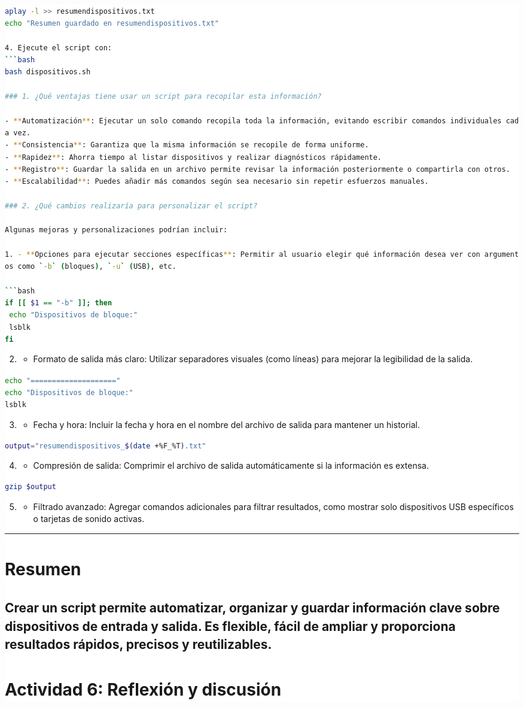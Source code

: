   ```bash
   aplay -l >> resumendispositivos.txt
   echo "Resumen guardado en resumendispositivos.txt"

4. Ejecute el script con:
   ```bash
   bash dispositivos.sh

### 1. ¿Qué ventajas tiene usar un script para recopilar esta información?

- **Automatización**: Ejecutar un solo comando recopila toda la información, evitando escribir comandos individuales cada vez.
- **Consistencia**: Garantiza que la misma información se recopile de forma uniforme.
- **Rapidez**: Ahorra tiempo al listar dispositivos y realizar diagnósticos rápidamente.
- **Registro**: Guardar la salida en un archivo permite revisar la información posteriormente o compartirla con otros.
- **Escalabilidad**: Puedes añadir más comandos según sea necesario sin repetir esfuerzos manuales.

### 2. ¿Qué cambios realizaría para personalizar el script?

Algunas mejoras y personalizaciones podrían incluir:

1. - **Opciones para ejecutar secciones específicas**: Permitir al usuario elegir qué información desea ver con argumentos como `-b` (bloques), `-u` (USB), etc.

```bash
if [[ $1 == "-b" ]]; then
    echo "Dispositivos de bloque:"
    lsblk
fi
```
2.  - Formato de salida más claro:
Utilizar separadores visuales (como líneas) para mejorar la legibilidad de la salida.

```bash
echo "===================="
echo "Dispositivos de bloque:"
lsblk
```
3. - Fecha y hora:
Incluir la fecha y hora en el nombre del archivo de salida para mantener un historial.
```bash
output="resumendispositivos_$(date +%F_%T).txt"
```
4. - Compresión de salida:
Comprimir el archivo de salida automáticamente si la información es extensa.
```bash
gzip $output
```
5. - Filtrado avanzado:
Agregar comandos adicionales para filtrar resultados, como mostrar solo dispositivos USB específicos o tarjetas de sonido activas.
---
# Resumen
Crear un script permite automatizar, organizar y guardar información clave sobre dispositivos de entrada y salida. Es flexible, fácil de ampliar y proporciona resultados rápidos, precisos y reutilizables.
---
# Actividad 6: Reflexión y discusión
